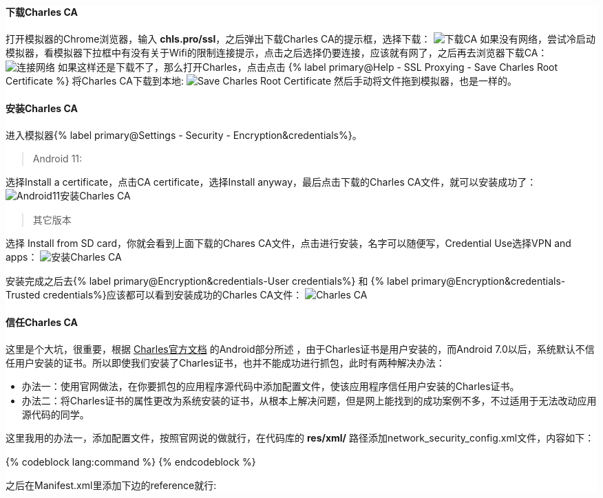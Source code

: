 #### 下载Charles CA

打开模拟器的Chrome浏览器，输入 **chls.pro/ssl**，之后弹出下载Charles CA的提示框，选择下载：
<img src="https://i.loli.net/2021/07/07/Pfxc64zlbBUF97y.png" width = "230" height = "500" alt="下载CA">
如果没有网络，尝试冷启动模拟器，看模拟器下拉框中有没有关于Wifi的限制连接提示，点击之后选择仍要连接，应该就有网了，之后再去浏览器下载CA：
<img src="https://i.loli.net/2021/07/07/7M98LEFyqQSitXa.png" width = "650" height = "550" alt="连接网络">
如果这样还是下载不了，那么打开Charles，点击点击 {% label primary@Help - SSL Proxying - Save Charles Root Certificate %} 将Charles CA下载到本地:
![Save Charles Root Certificate](https://i.loli.net/2021/07/07/i2JhtF56X9kWI8L.png)
然后手动将文件拖到模拟器，也是一样的。

#### 安装Charles CA

进入模拟器{% label primary@Settings - Security - Encryption&credentials%}。

>Android 11:

选择Install a certificate，点击CA certificate，选择Install anyway，最后点击下载的Charles CA文件，就可以安装成功了：
![Android11安装Charles CA](https://i.loli.net/2021/07/07/JcGMQ2ysOYE1WlH.png)

>其它版本

选择 Install from SD card，你就会看到上面下载的Chares CA文件，点击进行安装，名字可以随便写，Credential Use选择VPN and apps：
![安装Charles CA](https://i.loli.net/2021/07/07/Hpjz6bJVlr8L4eT.png)

安装完成之后去{% label primary@Encryption&credentials-User credentials%} 和 {% label primary@Encryption&credentials-Trusted credentials%}应该都可以看到安装成功的Charles CA文件：
<img src="https://i.loli.net/2021/07/07/5hSwycPTOI1rjqN.png" width = "600" height = "550" alt="Charles CA">

#### 信任Charles CA

这里是个大坑，很重要，根据 [Charles官方文档](https://www.charlesproxy.com/documentation/using-charles/ssl-certificates/) 的Android部分所述 ，由于Charles证书是用户安装的，而Android 7.0以后，系统默认不信任用户安装的证书。所以即使我们安装了Charles证书，也并不能成功进行抓包，此时有两种解决办法：

- 办法一：使用官网做法，在你要抓包的应用程序源代码中添加配置文件，使该应用程序信任用户安装的Charles证书。
- 办法二：将Charles证书的属性更改为系统安装的证书，从根本上解决问题，但是网上能找到的成功案例不多，不过适用于无法改动应用源代码的同学。

这里我用的办法一，添加配置文件，按照官网说的做就行，在代码库的 **res/xml/** 路径添加network_security_config.xml文件，内容如下：

{% codeblock lang:command %}
<network-security-config> 
  <debug-overrides> 
    <trust-anchors> 
      <!-- Trust user added CAs while debuggable only -->
      <certificates src="user" /> 
    </trust-anchors> 
  </debug-overrides> 
</network-security-config>
{% endcodeblock %}

之后在Manifest.xml里添加下边的reference就行:
